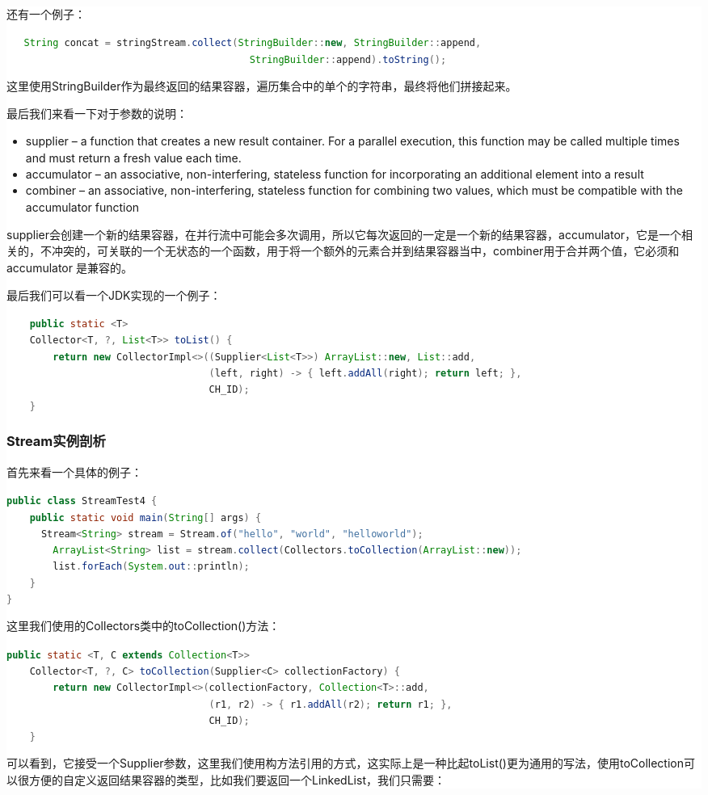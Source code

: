 还有一个例子：

```java
   String concat = stringStream.collect(StringBuilder::new, StringBuilder::append,
                                          StringBuilder::append).toString();
```

这里使用StringBuilder作为最终返回的结果容器，遍历集合中的单个的字符串，最终将他们拼接起来。

最后我们来看一下对于参数的说明：

- supplier – a function that creates a new result container. For a parallel execution, this function may be called multiple times and must return a fresh value each time.
- accumulator – an associative, non-interfering, stateless function for incorporating an additional element into a result
- combiner – an associative, non-interfering, stateless function for combining two values, which must be compatible with the accumulator function

supplier会创建一个新的结果容器，在并行流中可能会多次调用，所以它每次返回的一定是一个新的结果容器，accumulator，它是一个相关的，不冲突的，可关联的一个无状态的一个函数，用于将一个额外的元素合并到结果容器当中，combiner用于合并两个值，它必须和accumulator 是兼容的。

最后我们可以看一个JDK实现的一个例子：

```java
    public static <T>
    Collector<T, ?, List<T>> toList() {
        return new CollectorImpl<>((Supplier<List<T>>) ArrayList::new, List::add,
                                   (left, right) -> { left.addAll(right); return left; },
                                   CH_ID);
    }
```

### Stream实例剖析

首先来看一个具体的例子：

```java
public class StreamTest4 {
    public static void main(String[] args) {
      Stream<String> stream = Stream.of("hello", "world", "helloworld");
        ArrayList<String> list = stream.collect(Collectors.toCollection(ArrayList::new));
        list.forEach(System.out::println);
    }
}
```

这里我们使用的Collectors类中的toCollection()方法：

```java
public static <T, C extends Collection<T>>
    Collector<T, ?, C> toCollection(Supplier<C> collectionFactory) {
        return new CollectorImpl<>(collectionFactory, Collection<T>::add,
                                   (r1, r2) -> { r1.addAll(r2); return r1; },
                                   CH_ID);
    }
```

可以看到，它接受一个Supplier参数，这里我们使用构方法引用的方式，这实际上是一种比起toList()更为通用的写法，使用toCollection可以很方便的自定义返回结果容器的类型，比如我们要返回一个LinkedList，我们只需要：
